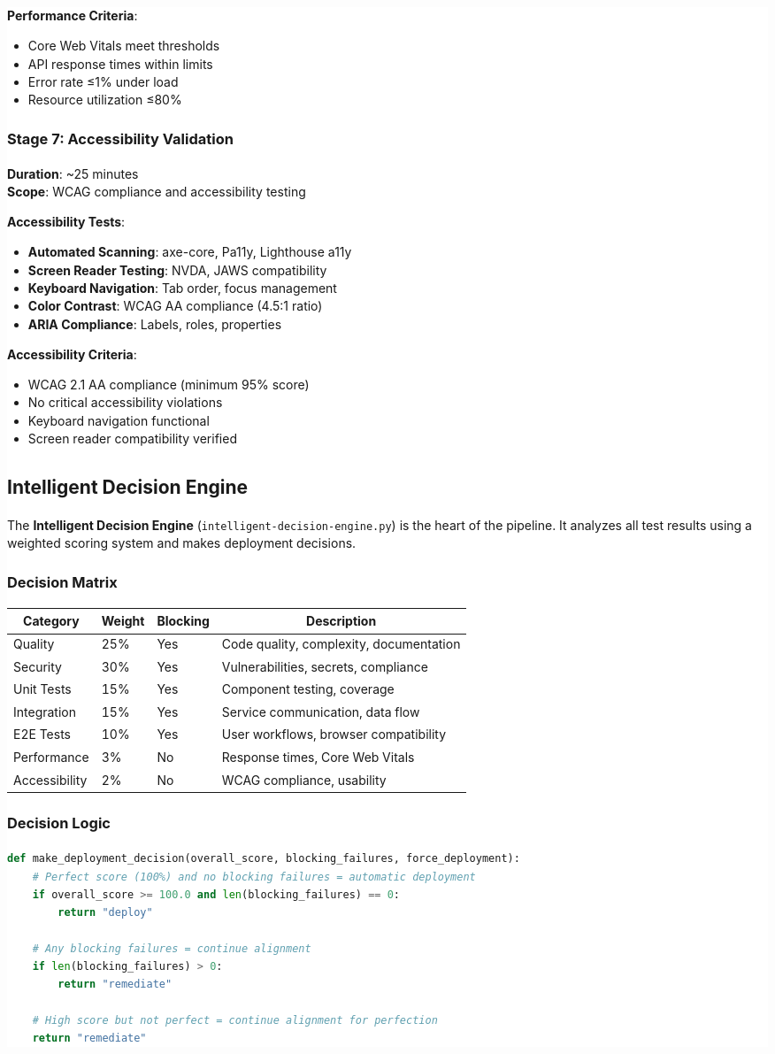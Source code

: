 **Performance Criteria**:
- Core Web Vitals meet thresholds
- API response times within limits
- Error rate ≤1% under load
- Resource utilization ≤80%

### Stage 7: Accessibility Validation

**Duration**: ~25 minutes  
**Scope**: WCAG compliance and accessibility testing

**Accessibility Tests**:
- **Automated Scanning**: axe-core, Pa11y, Lighthouse a11y
- **Screen Reader Testing**: NVDA, JAWS compatibility
- **Keyboard Navigation**: Tab order, focus management
- **Color Contrast**: WCAG AA compliance (4.5:1 ratio)
- **ARIA Compliance**: Labels, roles, properties

**Accessibility Criteria**:
- WCAG 2.1 AA compliance (minimum 95% score)
- No critical accessibility violations
- Keyboard navigation functional
- Screen reader compatibility verified

## Intelligent Decision Engine

The **Intelligent Decision Engine** (`intelligent-decision-engine.py`) is the heart of the pipeline. It analyzes all test results using a weighted scoring system and makes deployment decisions.

### Decision Matrix

| Category | Weight | Blocking | Description |
|----------|--------|----------|-------------|
| Quality | 25% | Yes | Code quality, complexity, documentation |
| Security | 30% | Yes | Vulnerabilities, secrets, compliance |
| Unit Tests | 15% | Yes | Component testing, coverage |
| Integration | 15% | Yes | Service communication, data flow |
| E2E Tests | 10% | Yes | User workflows, browser compatibility |
| Performance | 3% | No | Response times, Core Web Vitals |
| Accessibility | 2% | No | WCAG compliance, usability |

### Decision Logic

```python
def make_deployment_decision(overall_score, blocking_failures, force_deployment):
    # Perfect score (100%) and no blocking failures = automatic deployment
    if overall_score >= 100.0 and len(blocking_failures) == 0:
        return "deploy"
    
    # Any blocking failures = continue alignment
    if len(blocking_failures) > 0:
        return "remediate"
    
    # High score but not perfect = continue alignment for perfection
    return "remediate"
```
